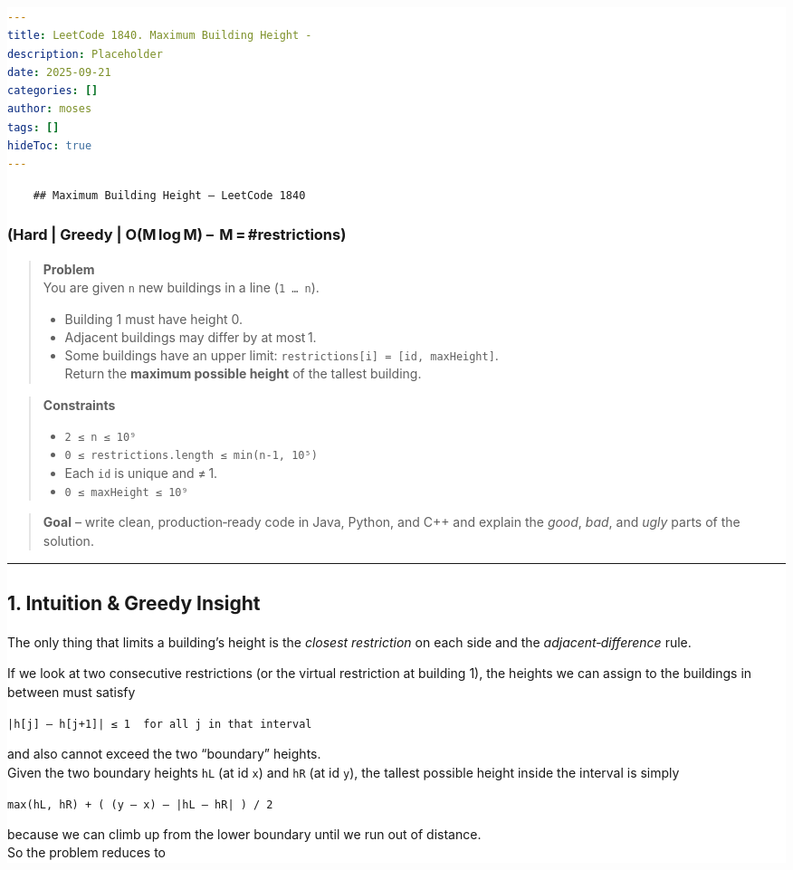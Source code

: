 ```yaml
---
title: LeetCode 1840. Maximum Building Height - 
description: Placeholder
date: 2025-09-21
categories: []
author: moses
tags: []
hideToc: true
---
```

        ## Maximum Building Height – LeetCode 1840  
### (Hard | Greedy | O(M log M) –  M = #restrictions)

> **Problem**  
> You are given `n` new buildings in a line (`1 … n`).  
> * Building 1 must have height 0.  
> * Adjacent buildings may differ by at most 1.  
> * Some buildings have an upper limit: `restrictions[i] = [id, maxHeight]`.  
> Return the **maximum possible height** of the tallest building.

> **Constraints**  
> * `2 ≤ n ≤ 10⁹`  
> * `0 ≤ restrictions.length ≤ min(n-1, 10⁵)`  
> * Each `id` is unique and ≠ 1.  
> * `0 ≤ maxHeight ≤ 10⁹`

> **Goal** – write clean, production‑ready code in Java, Python, and C++ and explain the *good*, *bad*, and *ugly* parts of the solution.

---

## 1. Intuition & Greedy Insight

The only thing that limits a building’s height is the *closest restriction* on each side and the *adjacent‑difference* rule.

If we look at two consecutive restrictions (or the virtual restriction at building 1), the heights we can assign to the buildings in between must satisfy

```
|h[j] – h[j+1]| ≤ 1  for all j in that interval
```

and also cannot exceed the two “boundary” heights.  
Given the two boundary heights `hL` (at id `x`) and `hR` (at id `y`), the tallest possible height inside the interval is simply

```
max(hL, hR) + ( (y – x) – |hL – hR| ) / 2
```

because we can climb up from the lower boundary until we run out of distance.  
So the problem reduces to

